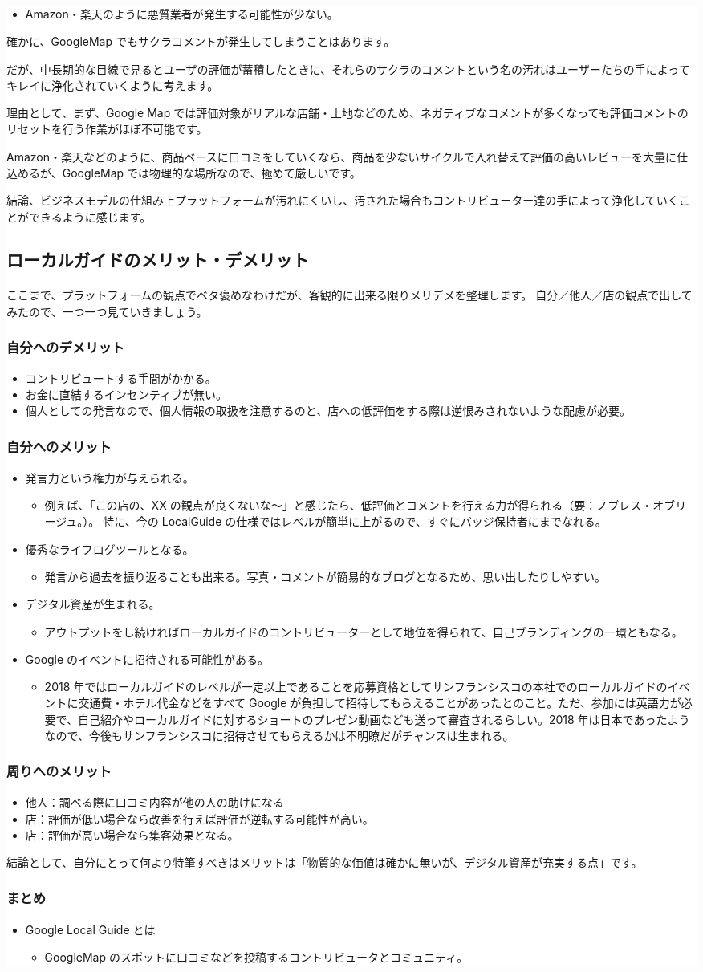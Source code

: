 - Amazon・楽天のように悪質業者が発生する可能性が少ない。

確かに、GoogleMap でもサクラコメントが発生してしまうことはあります。

だが、中長期的な目線で見るとユーザの評価が蓄積したときに、それらのサクラのコメントという名の汚れはユーザーたちの手によってキレイに浄化されていくように考えます。

理由として、まず、Google Map では評価対象がリアルな店舗・土地などのため、ネガティブなコメントが多くなっても評価コメントのリセットを行う作業がほぼ不可能です。

Amazon・楽天などのように、商品ベースに口コミをしていくなら、商品を少ないサイクルで入れ替えて評価の高いレビューを大量に仕込めるが、GoogleMap では物理的な場所なので、極めて厳しいです。

結論、ビジネスモデルの仕組み上プラットフォームが汚れにくいし、汚された場合もコントリビューター達の手によって浄化していくことができるように感じます。

## ローカルガイドのメリット・デメリット

ここまで、プラットフォームの観点でベタ褒めなわけだが、客観的に出来る限りメリデメを整理します。
自分／他人／店の観点で出してみたので、一つ一つ見ていきましょう。

### 自分へのデメリット

- コントリビュートする手間がかかる。
- お金に直結するインセンティブが無い。
- 個人としての発言なので、個人情報の取扱を注意するのと、店への低評価をする際は逆恨みされないような配慮が必要。

### 自分へのメリット

- 発言力という権力が与えられる。

  - 例えば、「この店の、XX の観点が良くないな〜」と感じたら、低評価とコメントを行える力が得られる（要：ノブレス・オブリージュ。）。
    特に、今の LocalGuide の仕様ではレベルが簡単に上がるので、すぐにバッジ保持者にまでなれる。

- 優秀なライフログツールとなる。

  - 発言から過去を振り返ることも出来る。写真・コメントが簡易的なブログとなるため、思い出したりしやすい。

- デジタル資産が生まれる。

  - アウトプットをし続ければローカルガイドのコントリビューターとして地位を得られて、自己ブランディングの一環ともなる。

- Google のイベントに招待される可能性がある。

  - 2018 年ではローカルガイドのレベルが一定以上であることを応募資格としてサンフランシスコの本社でのローカルガイドのイベントに交通費・ホテル代金などをすべて Google が負担して招待してもらえることがあったとのこと。ただ、参加には英語力が必要で、自己紹介やローカルガイドに対するショートのプレゼン動画なども送って審査されるらしい。2018 年は日本であったようなので、今後もサンフランシスコに招待させてもらえるかは不明瞭だがチャンスは生まれる。

### 周りへのメリット

- 他人：調べる際に口コミ内容が他の人の助けになる
- 店：評価が低い場合なら改善を行えば評価が逆転する可能性が高い。
- 店：評価が高い場合なら集客効果となる。

結論として、自分にとって何より特筆すべきはメリットは「物質的な価値は確かに無いが、デジタル資産が充実する点」です。

### まとめ

- Google Local Guide とは

  - GoogleMap のスポットに口コミなどを投稿するコントリビュータとコミュニティ。
